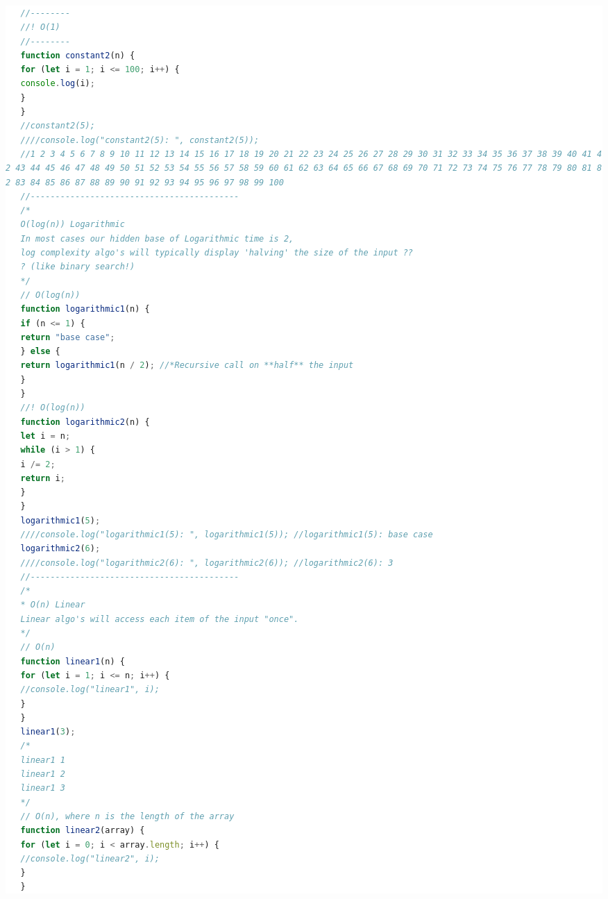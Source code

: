 ```js
   //-------- 
   //! O(1) 
   //-------- 
   function constant2(n) { 
   for (let i = 1; i <= 100; i++) { 
   console.log(i); 
   } 
   } 
   //constant2(5); 
   ////console.log("constant2(5): ", constant2(5)); 
   //1 2 3 4 5 6 7 8 9 10 11 12 13 14 15 16 17 18 19 20 21 22 23 24 25 26 27 28 29 30 31 32 33 34 35 36 37 38 39 40 41 42 43 44 45 46 47 48 49 50 51 52 53 54 55 56 57 58 59 60 61 62 63 64 65 66 67 68 69 70 71 72 73 74 75 76 77 78 79 80 81 82 83 84 85 86 87 88 89 90 91 92 93 94 95 96 97 98 99 100 
   //------------------------------------------ 
   /* 
   O(log(n)) Logarithmic 
   In most cases our hidden base of Logarithmic time is 2, 
   log complexity algo's will typically display 'halving' the size of the input ?? 
   ? (like binary search!) 
   */ 
   // O(log(n)) 
   function logarithmic1(n) { 
   if (n <= 1) { 
   return "base case"; 
   } else { 
   return logarithmic1(n / 2); //*Recursive call on **half** the input 
   } 
   } 
   //! O(log(n)) 
   function logarithmic2(n) { 
   let i = n; 
   while (i > 1) { 
   i /= 2; 
   return i; 
   } 
   } 
   logarithmic1(5); 
   ////console.log("logarithmic1(5): ", logarithmic1(5)); //logarithmic1(5): base case 
   logarithmic2(6); 
   ////console.log("logarithmic2(6): ", logarithmic2(6)); //logarithmic2(6): 3 
   //------------------------------------------ 
   /* 
   * O(n) Linear 
   Linear algo's will access each item of the input "once". 
   */ 
   // O(n) 
   function linear1(n) { 
   for (let i = 1; i <= n; i++) { 
   //console.log("linear1", i); 
   } 
   } 
   linear1(3); 
   /* 
   linear1 1 
   linear1 2 
   linear1 3 
   */ 
   // O(n), where n is the length of the array 
   function linear2(array) { 
   for (let i = 0; i < array.length; i++) { 
   //console.log("linear2", i); 
   } 
   } 
```